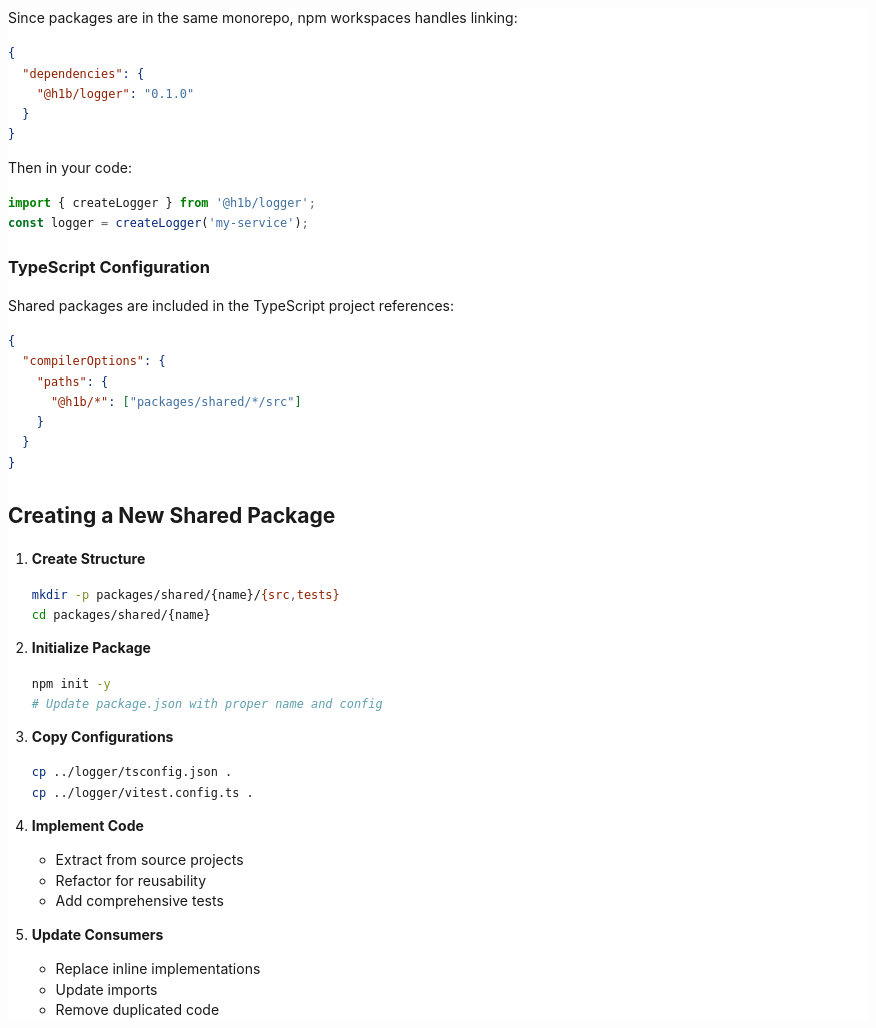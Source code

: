 Since packages are in the same monorepo, npm workspaces handles linking:

```json
{
  "dependencies": {
    "@h1b/logger": "0.1.0"
  }
}
```

Then in your code:
```typescript
import { createLogger } from '@h1b/logger';
const logger = createLogger('my-service');
```

### TypeScript Configuration

Shared packages are included in the TypeScript project references:

```json
{
  "compilerOptions": {
    "paths": {
      "@h1b/*": ["packages/shared/*/src"]
    }
  }
}
```

## Creating a New Shared Package

1. **Create Structure**
   ```bash
   mkdir -p packages/shared/{name}/{src,tests}
   cd packages/shared/{name}
   ```

2. **Initialize Package**
   ```bash
   npm init -y
   # Update package.json with proper name and config
   ```

3. **Copy Configurations**
   ```bash
   cp ../logger/tsconfig.json .
   cp ../logger/vitest.config.ts .
   ```

4. **Implement Code**
   - Extract from source projects
   - Refactor for reusability
   - Add comprehensive tests

5. **Update Consumers**
   - Replace inline implementations
   - Update imports
   - Remove duplicated code
